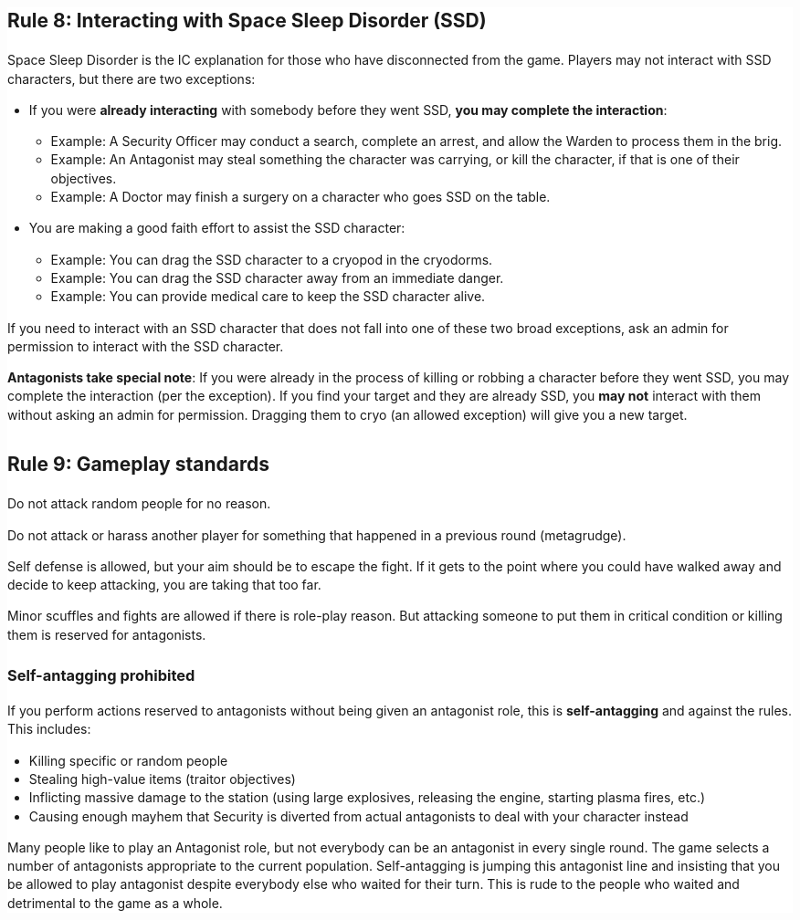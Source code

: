 ## Rule 8: Interacting with Space Sleep Disorder (SSD)
Space Sleep Disorder is the IC explanation for those who have disconnected from the game. Players may not interact with SSD characters, but there are two exceptions:

* If you were **already interacting** with somebody before they went SSD, **you may complete the interaction**:
    * Example: A Security Officer may conduct a search, complete an arrest, and allow the Warden to process them in the brig.
    * Example: An Antagonist may steal something the character was carrying, or kill the character, if that is one of their objectives.
    * Example: A Doctor may finish a surgery on a character who goes SSD on the table.


* You are making a good faith effort to assist the SSD character:
    * Example: You can drag the SSD character to a cryopod in the cryodorms.
    * Example: You can drag the SSD character away from an immediate danger.
    * Example: You can provide medical care to keep the SSD character alive.

If you need to interact with an SSD character that does not fall into one of these two broad exceptions, ask an admin for permission to interact with the SSD character.

**Antagonists take special note**: If you were already in the process of killing or robbing a character before they went SSD, you may complete the interaction (per the exception). If you find your target and they are already SSD, you **may not** interact with them without asking an admin for permission. Dragging them to cryo (an allowed exception) will give you a new target.

## Rule 9: Gameplay standards
Do not attack random people for no reason.

Do not attack or harass another player for something that happened in a previous round (metagrudge).

Self defense is allowed, but your aim should be to escape the fight. If it gets to the point where you could have walked away and decide to keep attacking, you are taking that too far.

Minor scuffles and fights are allowed if there is role-play reason. But attacking someone to put them in critical condition or killing them is reserved for antagonists.

### Self-antagging prohibited
If you perform actions reserved to antagonists without being given an antagonist role, this is **self-antagging** and against the rules. This includes:
* Killing specific or random people
* Stealing high-value items (traitor objectives)
* Inflicting massive damage to the station (using large explosives, releasing the engine, starting plasma fires, etc.)
* Causing enough mayhem that Security is diverted from actual antagonists to deal with your character instead

Many people like to play an Antagonist role, but not everybody can be an antagonist in every single round. The game selects a number of antagonists appropriate to the current population. Self-antagging is jumping this antagonist line and insisting that you be allowed to play antagonist despite everybody else who waited for their turn. This is rude to the people who waited and detrimental to the game as a whole.
